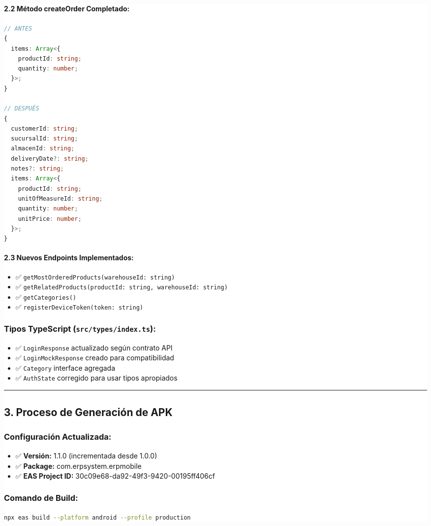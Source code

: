 #### **2.2 Método createOrder Completado:**
```typescript
// ANTES
{
  items: Array<{
    productId: string;
    quantity: number;
  }>;
}

// DESPUÉS
{
  customerId: string;
  sucursalId: string;
  almacenId: string;
  deliveryDate?: string;
  notes?: string;
  items: Array<{
    productId: string;
    unitOfMeasureId: string;
    quantity: number;
    unitPrice: number;
  }>;
}
```

#### **2.3 Nuevos Endpoints Implementados:**
- ✅ `getMostOrderedProducts(warehouseId: string)`
- ✅ `getRelatedProducts(productId: string, warehouseId: string)`
- ✅ `getCategories()`
- ✅ `registerDeviceToken(token: string)`

### **Tipos TypeScript (`src/types/index.ts`):**
- ✅ `LoginResponse` actualizado según contrato API
- ✅ `LoginMockResponse` creado para compatibilidad
- ✅ `Category` interface agregada
- ✅ `AuthState` corregido para usar tipos apropiados

---

## 3. Proceso de Generación de APK

### **Configuración Actualizada:**
- ✅ **Versión:** 1.1.0 (incrementada desde 1.0.0)
- ✅ **Package:** com.erpsystem.erpmobile
- ✅ **EAS Project ID:** 30c09e68-da92-49f3-9420-00195ff406cf

### **Comando de Build:**
```bash
npx eas build --platform android --profile production
```
